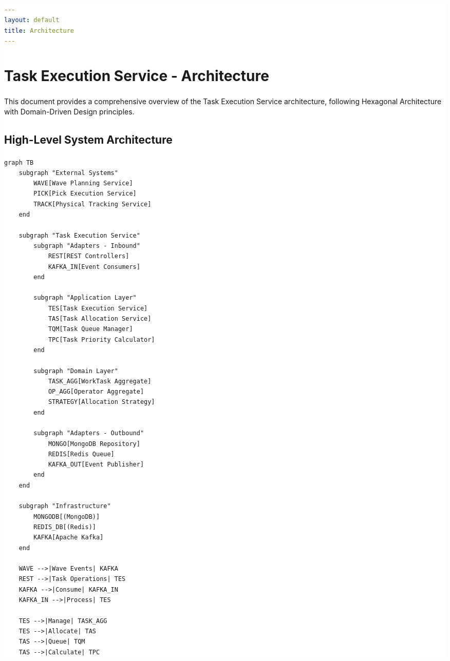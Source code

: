 ```yaml
---
layout: default
title: Architecture
---
```


# Task Execution Service - Architecture

This document provides a comprehensive overview of the Task Execution Service architecture, following Hexagonal Architecture with Domain-Driven Design principles.

## High-Level System Architecture

```mermaid
graph TB
    subgraph "External Systems"
        WAVE[Wave Planning Service]
        PICK[Pick Execution Service]
        TRACK[Physical Tracking Service]
    end

    subgraph "Task Execution Service"
        subgraph "Adapters - Inbound"
            REST[REST Controllers]
            KAFKA_IN[Event Consumers]
        end

        subgraph "Application Layer"
            TES[Task Execution Service]
            TAS[Task Allocation Service]
            TQM[Task Queue Manager]
            TPC[Task Priority Calculator]
        end

        subgraph "Domain Layer"
            TASK_AGG[WorkTask Aggregate]
            OP_AGG[Operator Aggregate]
            STRATEGY[Allocation Strategy]
        end

        subgraph "Adapters - Outbound"
            MONGO[MongoDB Repository]
            REDIS[Redis Queue]
            KAFKA_OUT[Event Publisher]
        end
    end

    subgraph "Infrastructure"
        MONGODB[(MongoDB)]
        REDIS_DB[(Redis)]
        KAFKA[Apache Kafka]
    end

    WAVE -->|Wave Events| KAFKA
    REST -->|Task Operations| TES
    KAFKA -->|Consume| KAFKA_IN
    KAFKA_IN -->|Process| TES

    TES -->|Manage| TASK_AGG
    TES -->|Allocate| TAS
    TAS -->|Queue| TQM
    TAS -->|Calculate| TPC
```